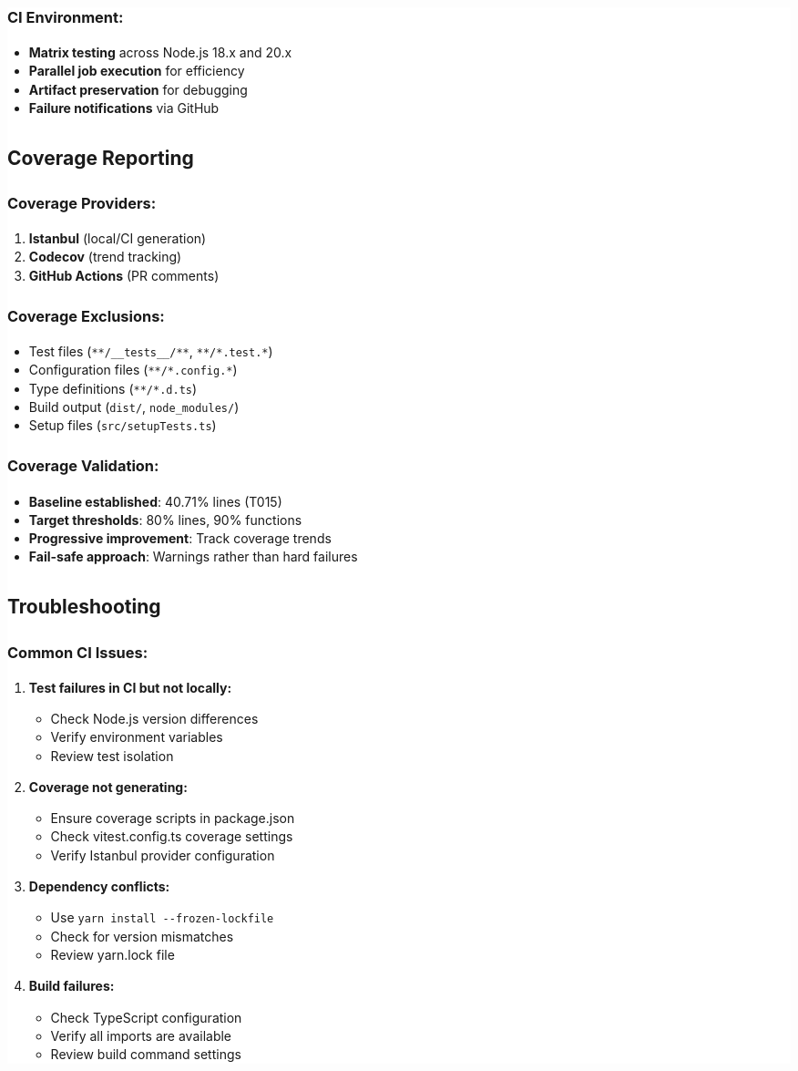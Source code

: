 ### CI Environment:

- **Matrix testing** across Node.js 18.x and 20.x
- **Parallel job execution** for efficiency
- **Artifact preservation** for debugging
- **Failure notifications** via GitHub

## Coverage Reporting

### Coverage Providers:

1. **Istanbul** (local/CI generation)
2. **Codecov** (trend tracking)
3. **GitHub Actions** (PR comments)

### Coverage Exclusions:

- Test files (`**/__tests__/**`, `**/*.test.*`)
- Configuration files (`**/*.config.*`)
- Type definitions (`**/*.d.ts`)
- Build output (`dist/`, `node_modules/`)
- Setup files (`src/setupTests.ts`)

### Coverage Validation:

- **Baseline established**: 40.71% lines (T015)
- **Target thresholds**: 80% lines, 90% functions
- **Progressive improvement**: Track coverage trends
- **Fail-safe approach**: Warnings rather than hard failures

## Troubleshooting

### Common CI Issues:

1. **Test failures in CI but not locally:**
   - Check Node.js version differences
   - Verify environment variables
   - Review test isolation

2. **Coverage not generating:**
   - Ensure coverage scripts in package.json
   - Check vitest.config.ts coverage settings
   - Verify Istanbul provider configuration

3. **Dependency conflicts:**
   - Use `yarn install --frozen-lockfile`
   - Check for version mismatches
   - Review yarn.lock file

4. **Build failures:**
   - Check TypeScript configuration
   - Verify all imports are available
   - Review build command settings
